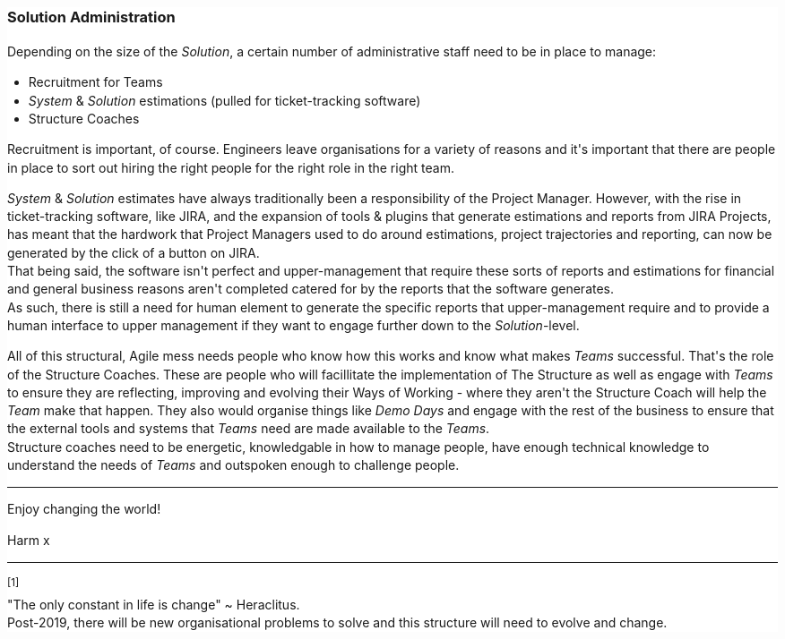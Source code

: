 ### Solution Administration

Depending on the size of the _Solution_, a certain number of administrative staff need to be in place to manage:

- Recruitment for Teams
- _System_ & _Solution_ estimations (pulled for ticket-tracking software)
- Structure Coaches

Recruitment is important, of course. Engineers leave organisations for a variety of reasons and it's important that
there are people in place to sort out hiring the right people for the right role in the right team.

_System_ & _Solution_ estimates have always traditionally been a responsibility of the Project Manager. However, with
the rise in ticket-tracking software, like JIRA, and the expansion of tools & plugins that generate estimations and
reports from JIRA Projects, has meant that the hardwork that Project Managers used to do around estimations, project
trajectories and reporting, can now be generated by the click of a button on JIRA.  
That being said, the software isn't perfect and upper-management that require these sorts of reports and estimations for
financial and general business reasons aren't completed catered for by the reports that the software generates.  
As such, there is still a need for human element to generate the specific reports that upper-management require and to
provide a human interface to upper management if they want to engage further down to the _Solution_-level.

All of this structural, Agile mess needs people who know how this works and know what makes _Teams_ successful. That's
the role of the Structure Coaches. These are people who will facillitate the implementation of The Structure as well as
engage with _Teams_ to ensure they are reflecting, improving and evolving their Ways of Working - where they aren't the
Structure Coach will help the _Team_ make that happen. They also would organise things like _Demo Days_ and engage with
the rest of the business to ensure that the external tools and systems that _Teams_ need are made available to the
_Teams_.  
Structure coaches need to be energetic, knowledgable in how to manage people, have enough technical knowledge to
understand the needs of _Teams_ and outspoken enough to challenge people.

---

Enjoy changing the world!

Harm x

---

<sup id="ref-1">[1]</sup>  
"The only constant in life is change" ~ Heraclitus.  
Post-2019, there will be new organisational problems to solve and this structure will need to evolve and change.
